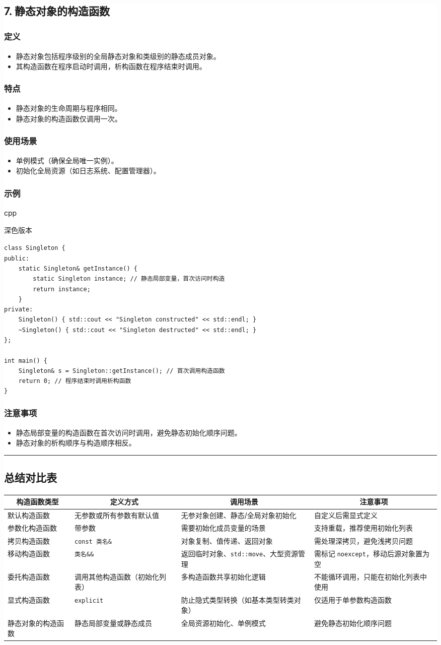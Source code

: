 
## **7. 静态对象的构造函数**

### **定义**

- 静态对象包括程序级别的全局静态对象和类级别的静态成员对象。
- 其构造函数在程序启动时调用，析构函数在程序结束时调用。

### **特点**

- 静态对象的生命周期与程序相同。
- 静态对象的构造函数仅调用一次。

### **使用场景**

- 单例模式（确保全局唯一实例）。
- 初始化全局资源（如日志系统、配置管理器）。

### **示例**

cpp

深色版本

```
class Singleton {
public:
    static Singleton& getInstance() {
        static Singleton instance; // 静态局部变量，首次访问时构造
        return instance;
    }
private:
    Singleton() { std::cout << "Singleton constructed" << std::endl; }
    ~Singleton() { std::cout << "Singleton destructed" << std::endl; }
};

int main() {
    Singleton& s = Singleton::getInstance(); // 首次调用构造函数
    return 0; // 程序结束时调用析构函数
}
```

### **注意事项**

- 静态局部变量的构造函数在首次访问时调用，避免静态初始化顺序问题。
- 静态对象的析构顺序与构造顺序相反。

---

## **总结对比表**

|构造函数类型|定义方式|调用场景|注意事项|
|---|---|---|---|
|默认构造函数|无参数或所有参数有默认值|无参对象创建、静态/全局对象初始化|自定义后需显式定义|
|参数化构造函数|带参数|需要初始化成员变量的场景|支持重载，推荐使用初始化列表|
|拷贝构造函数|`const 类名&`|对象复制、值传递、返回对象|需处理深拷贝，避免浅拷贝问题|
|移动构造函数|`类名&&`|返回临时对象、`std::move`、大型资源管理|需标记 `noexcept`，移动后源对象置为空|
|委托构造函数|调用其他构造函数（初始化列表）|多构造函数共享初始化逻辑|不能循环调用，只能在初始化列表中使用|
|显式构造函数|`explicit`|防止隐式类型转换（如基本类型转类对象）|仅适用于单参数构造函数|
|静态对象的构造函数|静态局部变量或静态成员|全局资源初始化、单例模式|避免静态初始化顺序问题|
